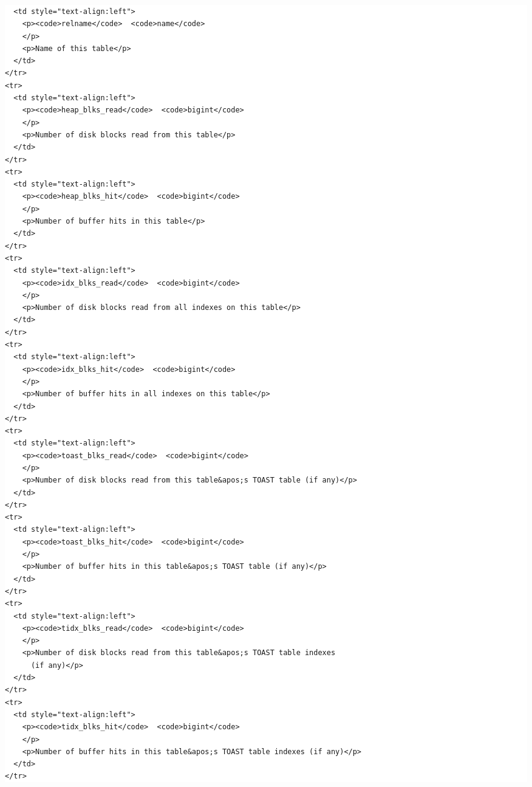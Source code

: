       <td style="text-align:left">
        <p><code>relname</code>  <code>name</code>
        </p>
        <p>Name of this table</p>
      </td>
    </tr>
    <tr>
      <td style="text-align:left">
        <p><code>heap_blks_read</code>  <code>bigint</code>
        </p>
        <p>Number of disk blocks read from this table</p>
      </td>
    </tr>
    <tr>
      <td style="text-align:left">
        <p><code>heap_blks_hit</code>  <code>bigint</code>
        </p>
        <p>Number of buffer hits in this table</p>
      </td>
    </tr>
    <tr>
      <td style="text-align:left">
        <p><code>idx_blks_read</code>  <code>bigint</code>
        </p>
        <p>Number of disk blocks read from all indexes on this table</p>
      </td>
    </tr>
    <tr>
      <td style="text-align:left">
        <p><code>idx_blks_hit</code>  <code>bigint</code>
        </p>
        <p>Number of buffer hits in all indexes on this table</p>
      </td>
    </tr>
    <tr>
      <td style="text-align:left">
        <p><code>toast_blks_read</code>  <code>bigint</code>
        </p>
        <p>Number of disk blocks read from this table&apos;s TOAST table (if any)</p>
      </td>
    </tr>
    <tr>
      <td style="text-align:left">
        <p><code>toast_blks_hit</code>  <code>bigint</code>
        </p>
        <p>Number of buffer hits in this table&apos;s TOAST table (if any)</p>
      </td>
    </tr>
    <tr>
      <td style="text-align:left">
        <p><code>tidx_blks_read</code>  <code>bigint</code>
        </p>
        <p>Number of disk blocks read from this table&apos;s TOAST table indexes
          (if any)</p>
      </td>
    </tr>
    <tr>
      <td style="text-align:left">
        <p><code>tidx_blks_hit</code>  <code>bigint</code>
        </p>
        <p>Number of buffer hits in this table&apos;s TOAST table indexes (if any)</p>
      </td>
    </tr>
  </tbody>